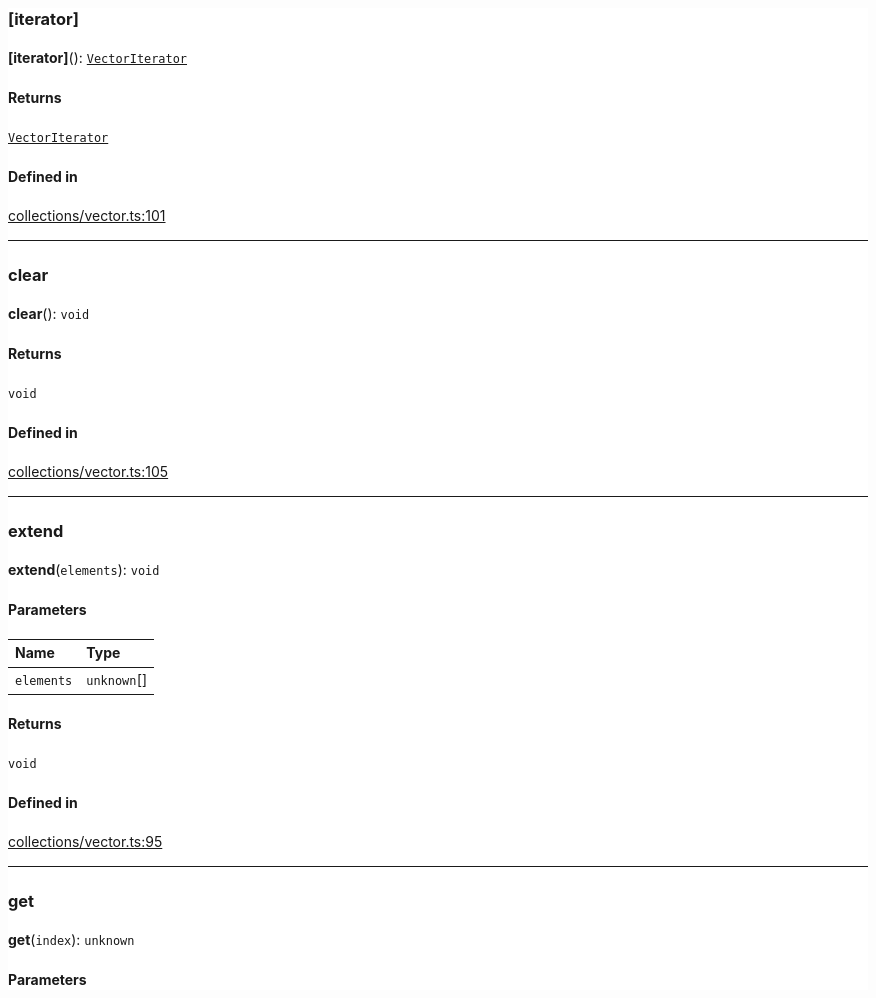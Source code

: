 ### [iterator]

**[iterator]**(): [`VectorIterator`](collections_vector.VectorIterator.md)

#### Returns

[`VectorIterator`](collections_vector.VectorIterator.md)

#### Defined in

[collections/vector.ts:101](https://github.com/near/near-sdk-js/blob/59dba80/src/collections/vector.ts#L101)

___

### clear

**clear**(): `void`

#### Returns

`void`

#### Defined in

[collections/vector.ts:105](https://github.com/near/near-sdk-js/blob/59dba80/src/collections/vector.ts#L105)

___

### extend

**extend**(`elements`): `void`

#### Parameters

| Name | Type |
| :------ | :------ |
| `elements` | `unknown`[] |

#### Returns

`void`

#### Defined in

[collections/vector.ts:95](https://github.com/near/near-sdk-js/blob/59dba80/src/collections/vector.ts#L95)

___

### get

**get**(`index`): `unknown`

#### Parameters
